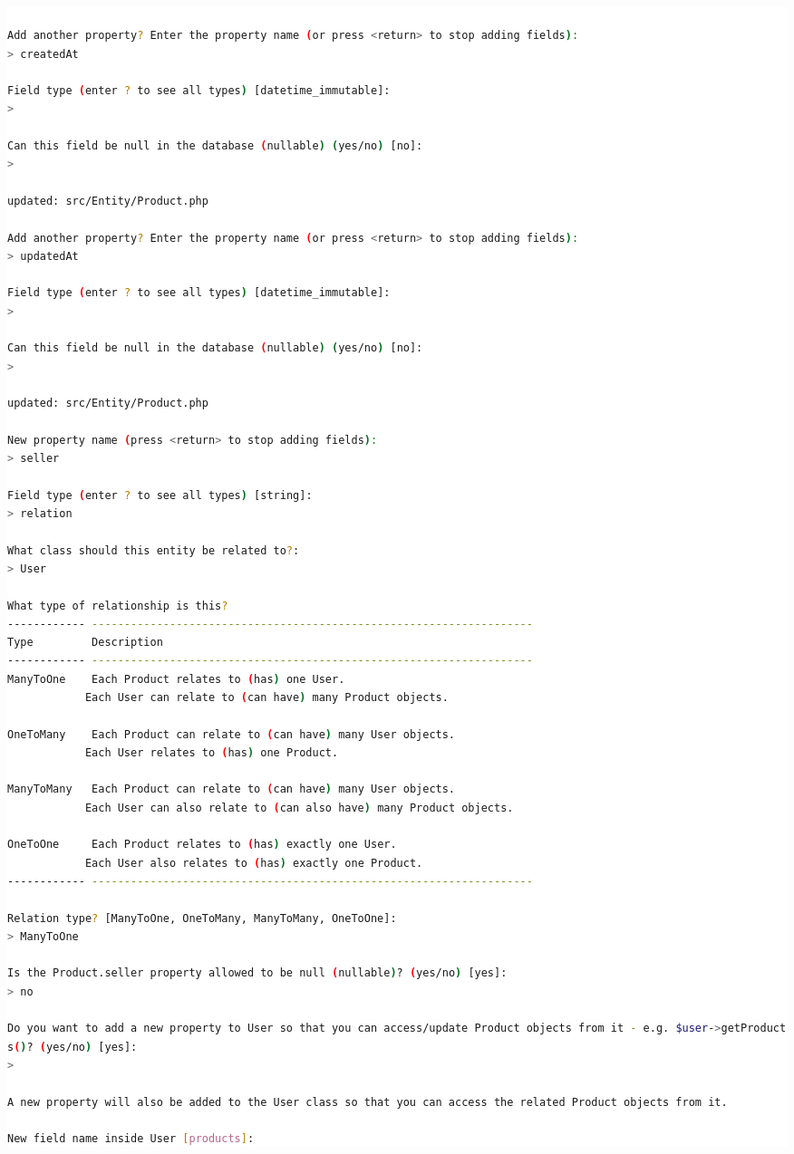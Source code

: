 ```bash

Add another property? Enter the property name (or press <return> to stop adding fields):
> createdAt

Field type (enter ? to see all types) [datetime_immutable]:
> 

Can this field be null in the database (nullable) (yes/no) [no]:
> 

updated: src/Entity/Product.php

Add another property? Enter the property name (or press <return> to stop adding fields):
> updatedAt

Field type (enter ? to see all types) [datetime_immutable]:
> 

Can this field be null in the database (nullable) (yes/no) [no]:
> 

updated: src/Entity/Product.php

New property name (press <return> to stop adding fields):
> seller

Field type (enter ? to see all types) [string]:
> relation

What class should this entity be related to?:
> User

What type of relationship is this?
------------ -------------------------------------------------------------------- 
Type         Description                                                         
------------ -------------------------------------------------------------------- 
ManyToOne    Each Product relates to (has) one User.                             
            Each User can relate to (can have) many Product objects.            
                                                                                
OneToMany    Each Product can relate to (can have) many User objects.            
            Each User relates to (has) one Product.                             
                                                                                
ManyToMany   Each Product can relate to (can have) many User objects.            
            Each User can also relate to (can also have) many Product objects.  
                                                                                
OneToOne     Each Product relates to (has) exactly one User.                     
            Each User also relates to (has) exactly one Product.                
------------ -------------------------------------------------------------------- 

Relation type? [ManyToOne, OneToMany, ManyToMany, OneToOne]:
> ManyToOne

Is the Product.seller property allowed to be null (nullable)? (yes/no) [yes]:
> no

Do you want to add a new property to User so that you can access/update Product objects from it - e.g. $user->getProducts()? (yes/no) [yes]:
> 

A new property will also be added to the User class so that you can access the related Product objects from it.

New field name inside User [products]:
```